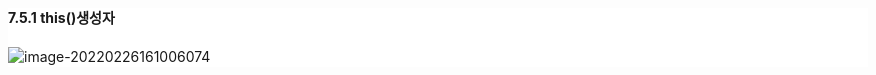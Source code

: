 #### 7.5.1 this()생성자

![image-20220226161006074](22.02.06_3.데이터형식.assets/image-20220226161006074.png)
